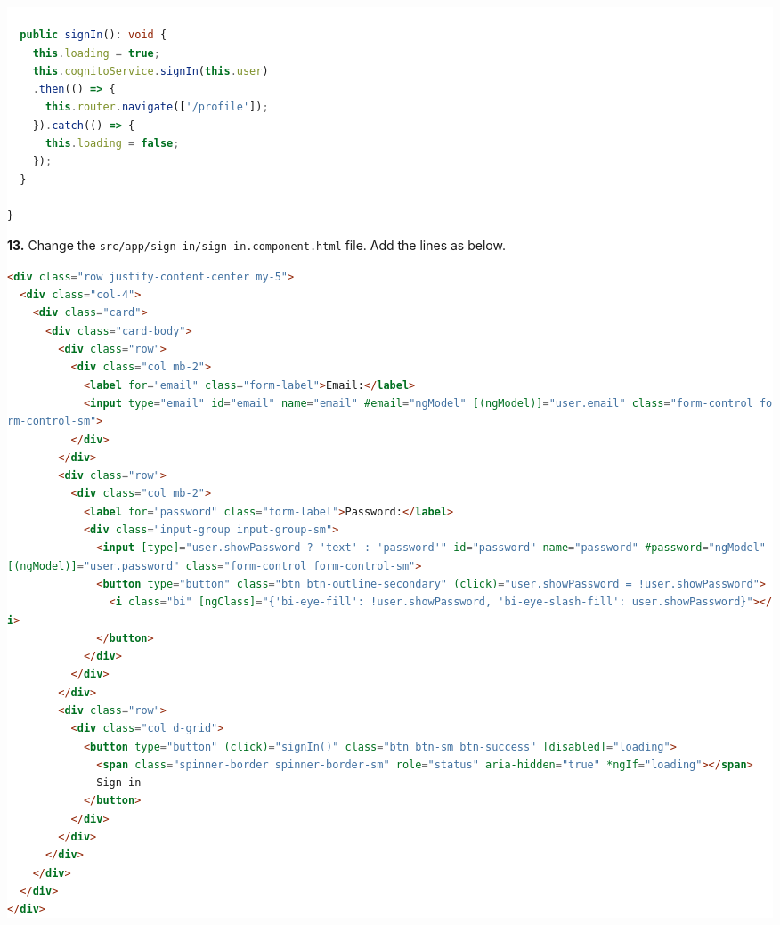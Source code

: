 ```typescript

  public signIn(): void {
    this.loading = true;
    this.cognitoService.signIn(this.user)
    .then(() => {
      this.router.navigate(['/profile']);
    }).catch(() => {
      this.loading = false;
    });
  }

}
```

**13.** Change the `src/app/sign-in/sign-in.component.html` file. Add the lines as below.

```html
<div class="row justify-content-center my-5">
  <div class="col-4">
    <div class="card">
      <div class="card-body">
        <div class="row">
          <div class="col mb-2">
            <label for="email" class="form-label">Email:</label>
            <input type="email" id="email" name="email" #email="ngModel" [(ngModel)]="user.email" class="form-control form-control-sm">
          </div>
        </div>
        <div class="row">
          <div class="col mb-2">
            <label for="password" class="form-label">Password:</label>
            <div class="input-group input-group-sm">
              <input [type]="user.showPassword ? 'text' : 'password'" id="password" name="password" #password="ngModel" [(ngModel)]="user.password" class="form-control form-control-sm">
              <button type="button" class="btn btn-outline-secondary" (click)="user.showPassword = !user.showPassword">
                <i class="bi" [ngClass]="{'bi-eye-fill': !user.showPassword, 'bi-eye-slash-fill': user.showPassword}"></i>
              </button>
            </div>
          </div>
        </div>
        <div class="row">
          <div class="col d-grid">
            <button type="button" (click)="signIn()" class="btn btn-sm btn-success" [disabled]="loading">
              <span class="spinner-border spinner-border-sm" role="status" aria-hidden="true" *ngIf="loading"></span>
              Sign in
            </button>
          </div>
        </div>
      </div>
    </div>
  </div>
</div>
```
